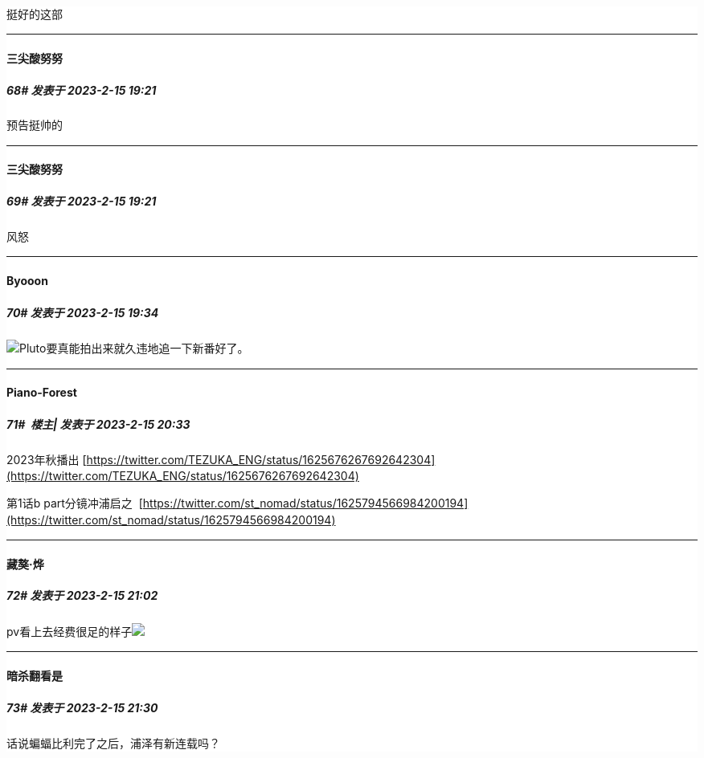 挺好的这部


*****

####  三尖酸努努  
##### 68#       发表于 2023-2-15 19:21

预告挺帅的

*****

####  三尖酸努努  
##### 69#       发表于 2023-2-15 19:21

风怒


*****

####  Byooon  
##### 70#       发表于 2023-2-15 19:34

<img src="https://static.saraba1st.com/image/smiley/face2017/095.png" referrerpolicy="no-referrer">Pluto要真能拍出来就久违地追一下新番好了。


*****

####  Piano-Forest  
##### 71#         楼主| 发表于 2023-2-15 20:33

2023年秋播出
[https://twitter.com/TEZUKA_ENG/status/1625676267692642304](https://twitter.com/TEZUKA_ENG/status/1625676267692642304)

第1话b part分镜冲浦启之 ​​​
[https://twitter.com/st_nomad/status/1625794566984200194](https://twitter.com/st_nomad/status/1625794566984200194)


*****

####  藏獒·烨  
##### 72#       发表于 2023-2-15 21:02

pv看上去经费很足的样子<img src="https://static.saraba1st.com/image/smiley/face2017/037.png" referrerpolicy="no-referrer">


*****

####  暗杀翻看是  
##### 73#       发表于 2023-2-15 21:30

话说蝙蝠比利完了之后，浦泽有新连载吗？

